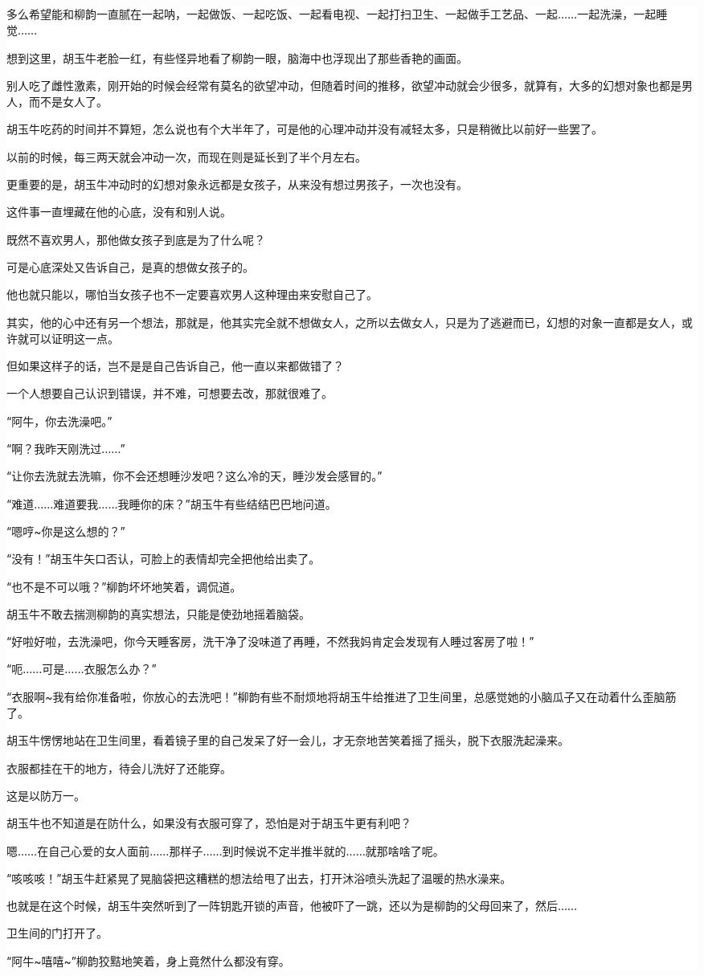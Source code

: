 多么希望能和柳韵一直腻在一起呐，一起做饭、一起吃饭、一起看电视、一起打扫卫生、一起做手工艺品、一起……一起洗澡，一起睡觉……

想到这里，胡玉牛老脸一红，有些怪异地看了柳韵一眼，脑海中也浮现出了那些香艳的画面。

别人吃了雌性激素，刚开始的时候会经常有莫名的欲望冲动，但随着时间的推移，欲望冲动就会少很多，就算有，大多的幻想对象也都是男人，而不是女人了。

胡玉牛吃药的时间并不算短，怎么说也有个大半年了，可是他的心理冲动并没有减轻太多，只是稍微比以前好一些罢了。

以前的时候，每三两天就会冲动一次，而现在则是延长到了半个月左右。

更重要的是，胡玉牛冲动时的幻想对象永远都是女孩子，从来没有想过男孩子，一次也没有。

这件事一直埋藏在他的心底，没有和别人说。

既然不喜欢男人，那他做女孩子到底是为了什么呢？

可是心底深处又告诉自己，是真的想做女孩子的。

他也就只能以，哪怕当女孩子也不一定要喜欢男人这种理由来安慰自己了。

其实，他的心中还有另一个想法，那就是，他其实完全就不想做女人，之所以去做女人，只是为了逃避而已，幻想的对象一直都是女人，或许就可以证明这一点。

但如果这样子的话，岂不是是自己告诉自己，他一直以来都做错了？

一个人想要自己认识到错误，并不难，可想要去改，那就很难了。

“阿牛，你去洗澡吧。”

“啊？我昨天刚洗过……”

“让你去洗就去洗嘛，你不会还想睡沙发吧？这么冷的天，睡沙发会感冒的。”

“难道……难道要我……我睡你的床？”胡玉牛有些结结巴巴地问道。

“嗯哼~你是这么想的？”

“没有！”胡玉牛矢口否认，可脸上的表情却完全把他给出卖了。

“也不是不可以哦？”柳韵坏坏地笑着，调侃道。

胡玉牛不敢去揣测柳韵的真实想法，只能是使劲地摇着脑袋。

“好啦好啦，去洗澡吧，你今天睡客房，洗干净了没味道了再睡，不然我妈肯定会发现有人睡过客房了啦！”

“呃……可是……衣服怎么办？”

“衣服啊~我有给你准备啦，你放心的去洗吧！”柳韵有些不耐烦地将胡玉牛给推进了卫生间里，总感觉她的小脑瓜子又在动着什么歪脑筋了。

胡玉牛愣愣地站在卫生间里，看着镜子里的自己发呆了好一会儿，才无奈地苦笑着摇了摇头，脱下衣服洗起澡来。

衣服都挂在干的地方，待会儿洗好了还能穿。

这是以防万一。

胡玉牛也不知道是在防什么，如果没有衣服可穿了，恐怕是对于胡玉牛更有利吧？

嗯……在自己心爱的女人面前……那样子……到时候说不定半推半就的……就那啥啥了呢。

“咳咳咳！”胡玉牛赶紧晃了晃脑袋把这糟糕的想法给甩了出去，打开沐浴喷头洗起了温暖的热水澡来。

也就是在这个时候，胡玉牛突然听到了一阵钥匙开锁的声音，他被吓了一跳，还以为是柳韵的父母回来了，然后……

卫生间的门打开了。

“阿牛~嘻嘻~”柳韵狡黠地笑着，身上竟然什么都没有穿。

